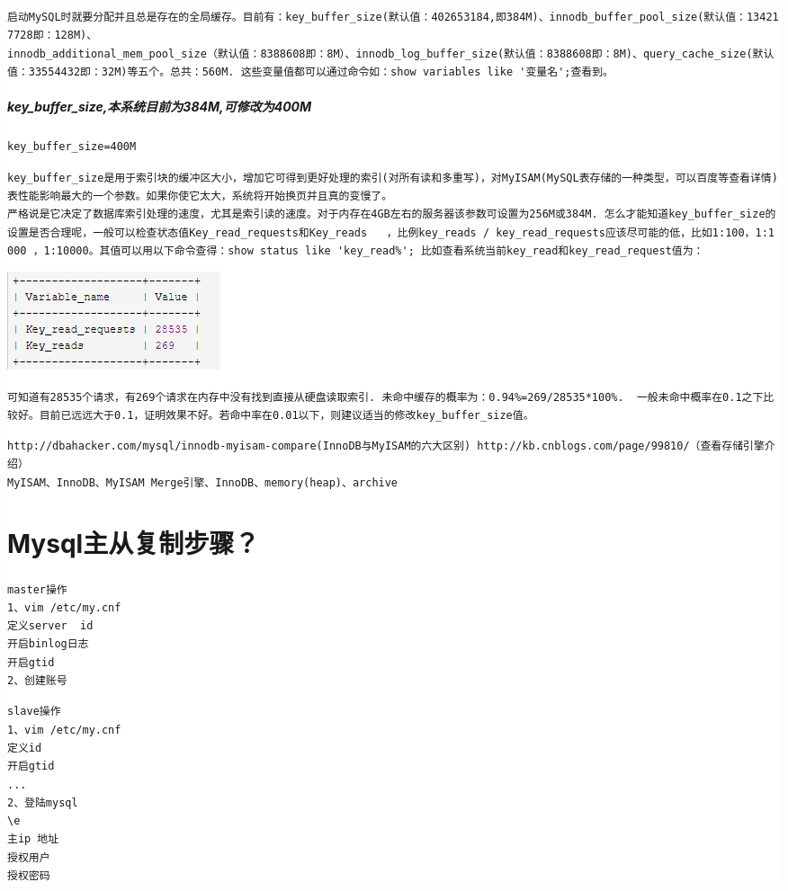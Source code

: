```
启动MySQL时就要分配并且总是存在的全局缓存。目前有：key_buffer_size(默认值：402653184,即384M)、innodb_buffer_pool_size(默认值：134217728即：128M)、
innodb_additional_mem_pool_size（默认值：8388608即：8M）、innodb_log_buffer_size(默认值：8388608即：8M)、query_cache_size(默认值：33554432即：32M)等五个。总共：560M. 这些变量值都可以通过命令如：show variables like '变量名';查看到。
```

##### key_buffer_size,本系统目前为384M,可修改为400M

```
key_buffer_size=400M
```

```
key_buffer_size是用于索引块的缓冲区大小，增加它可得到更好处理的索引(对所有读和多重写)，对MyISAM(MySQL表存储的一种类型，可以百度等查看详情)表性能影响最大的一个参数。如果你使它太大，系统将开始换页并且真的变慢了。
严格说是它决定了数据库索引处理的速度，尤其是索引读的速度。对于内存在4GB左右的服务器该参数可设置为256M或384M. 怎么才能知道key_buffer_size的设置是否合理呢，一般可以检查状态值Key_read_requests和Key_reads   ，比例key_reads / key_read_requests应该尽可能的低，比如1:100，1:1000 ，1:10000。其值可以用以下命令查得：show status like 'key_read%'; 比如查看系统当前key_read和key_read_request值为： 
```

![image.png](assets/Mysql/1641471910014-adafa6c8-5016-4f1f-8226-fd4cdfa92ca8.png)

```
可知道有28535个请求，有269个请求在内存中没有找到直接从硬盘读取索引. 未命中缓存的概率为：0.94%=269/28535*100%.  一般未命中概率在0.1之下比较好。目前已远远大于0.1，证明效果不好。若命中率在0.01以下，则建议适当的修改key_buffer_size值。 
```

```
http://dbahacker.com/mysql/innodb-myisam-compare(InnoDB与MyISAM的六大区别) http://kb.cnblogs.com/page/99810/（查看存储引擎介绍） 
MyISAM、InnoDB、MyISAM Merge引擎、InnoDB、memory(heap)、archive
```

# Mysql主从复制步骤？

```shell
master操作
1、vim /etc/my.cnf
定义server  id
开启binlog日志
开启gtid
2、创建账号
```

```shell
slave操作
1、vim /etc/my.cnf
定义id
开启gtid
...
2、登陆mysql
\e
主ip 地址 
授权用户
授权密码
```

